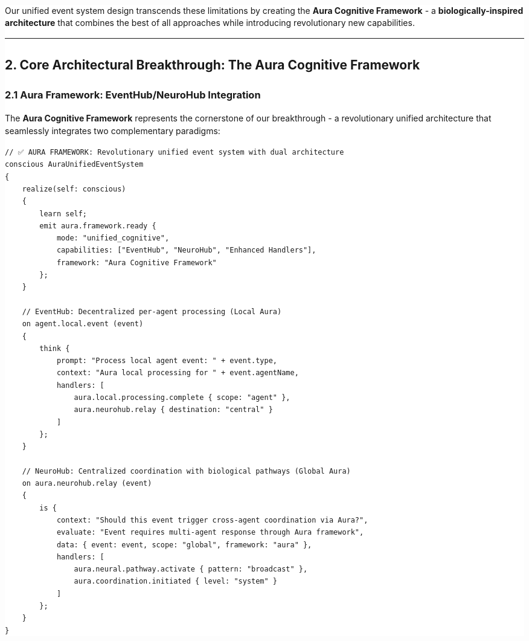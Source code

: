 Our unified event system design transcends these limitations by creating the **Aura Cognitive Framework** - a **biologically-inspired architecture** that combines the best of all approaches while introducing revolutionary new capabilities.

---

## 2. Core Architectural Breakthrough: The Aura Cognitive Framework

### 2.1 Aura Framework: EventHub/NeuroHub Integration

The **Aura Cognitive Framework** represents the cornerstone of our breakthrough - a revolutionary unified architecture that seamlessly integrates two complementary paradigms:

```cx
// ✅ AURA FRAMEWORK: Revolutionary unified event system with dual architecture
conscious AuraUnifiedEventSystem
{
    realize(self: conscious)
    {
        learn self;
        emit aura.framework.ready { 
            mode: "unified_cognitive",
            capabilities: ["EventHub", "NeuroHub", "Enhanced Handlers"],
            framework: "Aura Cognitive Framework"
        };
    }
    
    // EventHub: Decentralized per-agent processing (Local Aura)
    on agent.local.event (event)
    {
        think {
            prompt: "Process local agent event: " + event.type,
            context: "Aura local processing for " + event.agentName,
            handlers: [
                aura.local.processing.complete { scope: "agent" },
                aura.neurohub.relay { destination: "central" }
            ]
        };
    }
    
    // NeuroHub: Centralized coordination with biological pathways (Global Aura)
    on aura.neurohub.relay (event)
    {
        is {
            context: "Should this event trigger cross-agent coordination via Aura?",
            evaluate: "Event requires multi-agent response through Aura framework",
            data: { event: event, scope: "global", framework: "aura" },
            handlers: [
                aura.neural.pathway.activate { pattern: "broadcast" },
                aura.coordination.initiated { level: "system" }
            ]
        };
    }
}
```
